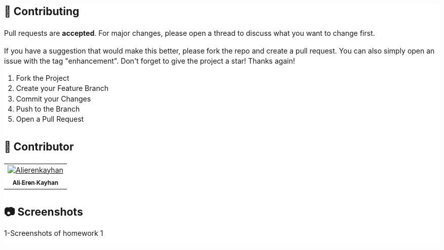 
## 🧐 Contributing

Pull requests are **accepted**. For major changes, please open a thread to discuss what you want to change first.

If you have a suggestion that would make this better, please fork the repo and create a pull request. You can also simply open an issue with the tag "enhancement".
Don't forget to give the project a star! Thanks again!

1. Fork the Project
2. Create your Feature Branch 
3. Commit your Changes 
4. Push to the Branch 
5. Open a Pull Request


## 🤩 Contributor

<table>
<tr>
    <td align="center">
        <a href="https://github.com/Alierenkayhan">
            <img src="https://avatars.githubusercontent.com/u/32596425?v=4" width="100;" alt="Alierenkayhan"/>
            <br />
            <sub><b>Ali Eren Kayhan</b></sub>
        </a>
    </td>
    </tr>
</table>



## 📷 Screenshots
  1-Screenshots of homework 1
  <table> 
    <tr>